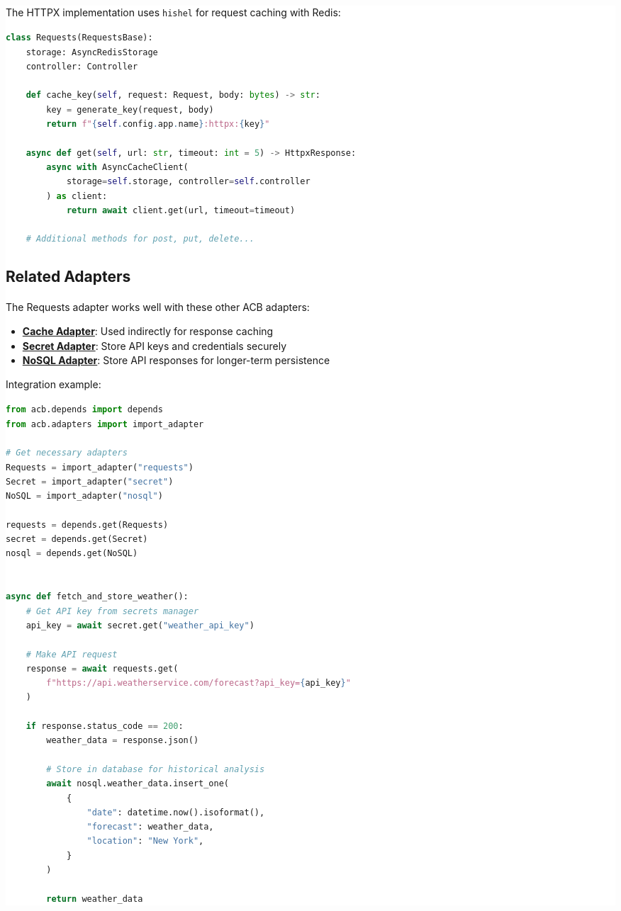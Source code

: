 The HTTPX implementation uses `hishel` for request caching with Redis:

```python
class Requests(RequestsBase):
    storage: AsyncRedisStorage
    controller: Controller

    def cache_key(self, request: Request, body: bytes) -> str:
        key = generate_key(request, body)
        return f"{self.config.app.name}:httpx:{key}"

    async def get(self, url: str, timeout: int = 5) -> HttpxResponse:
        async with AsyncCacheClient(
            storage=self.storage, controller=self.controller
        ) as client:
            return await client.get(url, timeout=timeout)

    # Additional methods for post, put, delete...
```

## Related Adapters

The Requests adapter works well with these other ACB adapters:

- [**Cache Adapter**](<../cache/README.md>): Used indirectly for response caching
- [**Secret Adapter**](<../secret/README.md>): Store API keys and credentials securely
- [**NoSQL Adapter**](<../nosql/README.md>): Store API responses for longer-term persistence

Integration example:

```python
from acb.depends import depends
from acb.adapters import import_adapter

# Get necessary adapters
Requests = import_adapter("requests")
Secret = import_adapter("secret")
NoSQL = import_adapter("nosql")

requests = depends.get(Requests)
secret = depends.get(Secret)
nosql = depends.get(NoSQL)


async def fetch_and_store_weather():
    # Get API key from secrets manager
    api_key = await secret.get("weather_api_key")

    # Make API request
    response = await requests.get(
        f"https://api.weatherservice.com/forecast?api_key={api_key}"
    )

    if response.status_code == 200:
        weather_data = response.json()

        # Store in database for historical analysis
        await nosql.weather_data.insert_one(
            {
                "date": datetime.now().isoformat(),
                "forecast": weather_data,
                "location": "New York",
            }
        )

        return weather_data
```